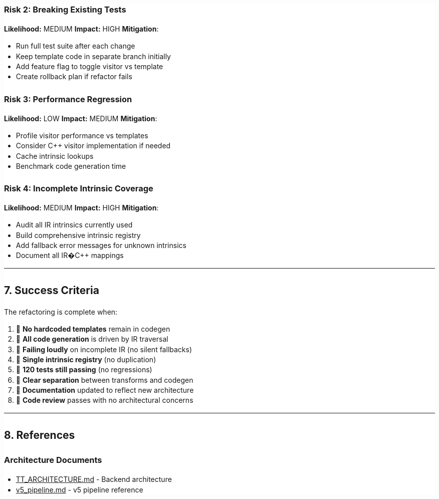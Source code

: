 ### Risk 2: Breaking Existing Tests
**Likelihood:** MEDIUM
**Impact:** HIGH
**Mitigation**:
- Run full test suite after each change
- Keep template code in separate branch initially
- Add feature flag to toggle visitor vs template
- Create rollback plan if refactor fails

### Risk 3: Performance Regression
**Likelihood:** LOW
**Impact:** MEDIUM
**Mitigation**:
- Profile visitor performance vs templates
- Consider C++ visitor implementation if needed
- Cache intrinsic lookups
- Benchmark code generation time

### Risk 4: Incomplete Intrinsic Coverage
**Likelihood:** MEDIUM
**Impact:** HIGH
**Mitigation**:
- Audit all IR intrinsics currently used
- Build comprehensive intrinsic registry
- Add fallback error messages for unknown intrinsics
- Document all IR�C++ mappings

---

## 7. Success Criteria

The refactoring is complete when:

1.  **No hardcoded templates** remain in codegen
2.  **All code generation** is driven by IR traversal
3.  **Failing loudly** on incomplete IR (no silent fallbacks)
4.  **Single intrinsic registry** (no duplication)
5.  **120 tests still passing** (no regressions)
6.  **Clear separation** between transforms and codegen
7.  **Documentation** updated to reflect new architecture
8.  **Code review** passes with no architectural concerns

---

## 8. References

### Architecture Documents
- [TT_ARCHITECTURE.md](../architecture/TT_ARCHITECTURE.md) - Backend architecture
- [v5_pipeline.md](../architecture/v5_pipeline.md) - v5 pipeline reference
